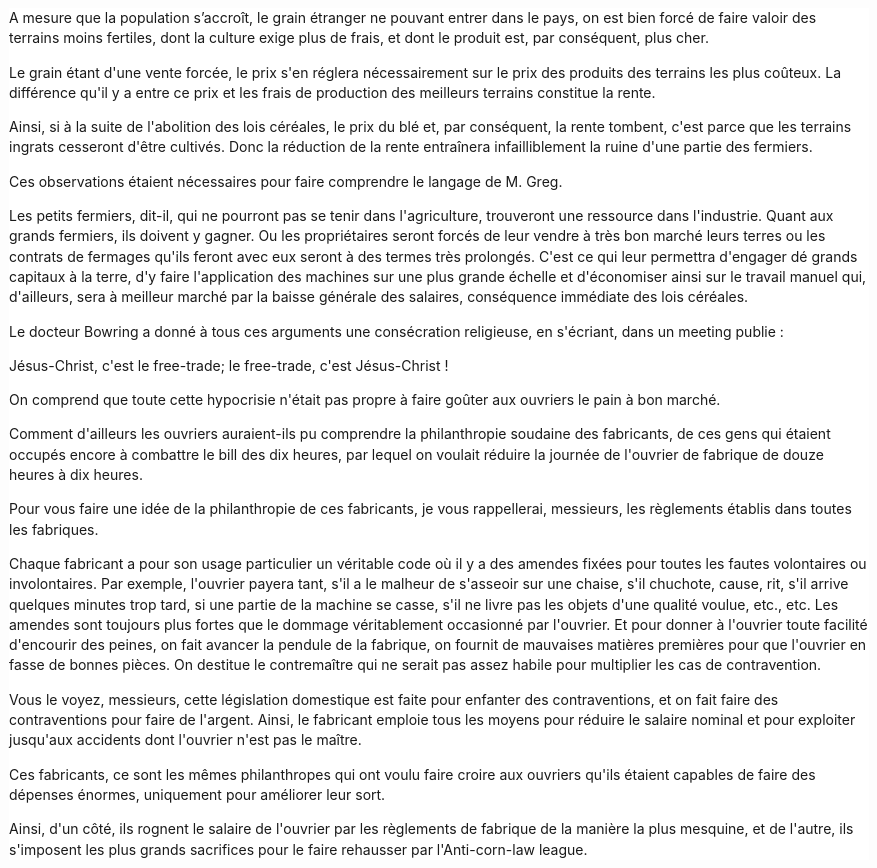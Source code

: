 A mesure que la population s’accroît, le grain étranger ne pouvant entrer dans le pays, on est bien forcé de faire valoir des terrains moins fertiles, dont la culture exige plus de frais, et dont le produit est, par conséquent, plus cher.

Le grain étant d'une vente forcée, le prix s'en réglera nécessairement sur le prix des produits des terrains les plus coûteux. La différence qu'il y a entre ce prix et les frais de production des meilleurs terrains constitue la rente.

Ainsi, si à la suite de l'abolition des lois céréales, le prix du blé et, par conséquent, la rente tombent, c'est parce que les terrains ingrats cesseront d'être cultivés. Donc la réduction de la rente entraînera infailliblement la ruine d'une partie des fermiers.

Ces observations étaient nécessaires pour faire comprendre le langage de M. Greg.

Les petits fermiers, dit-il, qui ne pourront pas se tenir dans l'agriculture, trouveront une ressource dans l'industrie. Quant aux grands fermiers, ils doivent y gagner. Ou les propriétaires seront forcés de leur vendre à très bon marché leurs terres ou les contrats de fermages qu'ils feront avec eux seront à des termes très prolongés. C'est ce qui leur permettra d'engager dé grands capitaux à la terre, d'y faire l'application des machines sur une plus grande échelle et d'économiser ainsi sur le travail manuel qui, d'ailleurs, sera à meilleur marché par la baisse générale des salaires, conséquence immédiate des lois céréales.

Le docteur Bowring a donné à tous ces arguments une consécration religieuse, en s'écriant, dans un meeting publie :

Jésus-Christ, c'est le free-trade; le free-trade, c'est Jésus-Christ !

On comprend que toute cette hypocrisie n'était pas propre à faire goûter aux ouvriers le pain à bon marché.

Comment d'ailleurs les ouvriers auraient-ils pu comprendre la philanthropie soudaine des fabricants, de ces gens qui étaient occupés encore à combattre le bill des dix heures, par lequel on voulait réduire la journée de l'ouvrier de fabrique de douze heures à dix heures.

Pour vous faire une idée de la philanthropie de ces fabricants, je vous rappellerai, messieurs, les règlements établis dans toutes les fabriques.

Chaque fabricant a pour son usage particulier un véritable code où il y a des amendes fixées pour toutes les fautes volontaires ou involontaires. Par exemple, l'ouvrier payera tant, s'il a le malheur de s'asseoir sur une chaise, s'il chuchote, cause, rit, s'il arrive quelques minutes trop tard, si une partie de la machine se casse, s'il ne livre pas les objets d'une qualité voulue, etc., etc. Les amendes sont toujours plus fortes que le dommage véritablement occasionné par l'ouvrier. Et pour donner à l'ouvrier toute facilité d'encourir des peines, on fait avancer la pendule de la fabrique, on fournit de mauvaises matières premières pour que l'ouvrier en fasse de bonnes pièces. On destitue le contremaître qui ne serait pas assez habile pour multiplier les cas de contravention.

Vous le voyez, messieurs, cette législation domestique est faite pour enfanter des contraventions, et on fait faire des contraventions pour faire de l'argent. Ainsi, le fabricant emploie tous les moyens pour réduire le salaire nominal et pour exploiter jusqu'aux accidents dont l'ouvrier n'est pas le maître.

Ces fabricants, ce sont les mêmes philanthropes qui ont voulu faire croire aux ouvriers qu'ils étaient capables de faire des dépenses énormes, uniquement pour améliorer leur sort.

Ainsi, d'un côté, ils rognent le salaire de l'ouvrier par les règlements de fabrique de la manière la plus mesquine, et de l'autre, ils s'imposent les plus grands sacrifices pour le faire rehausser par l'Anti-corn-law league.

